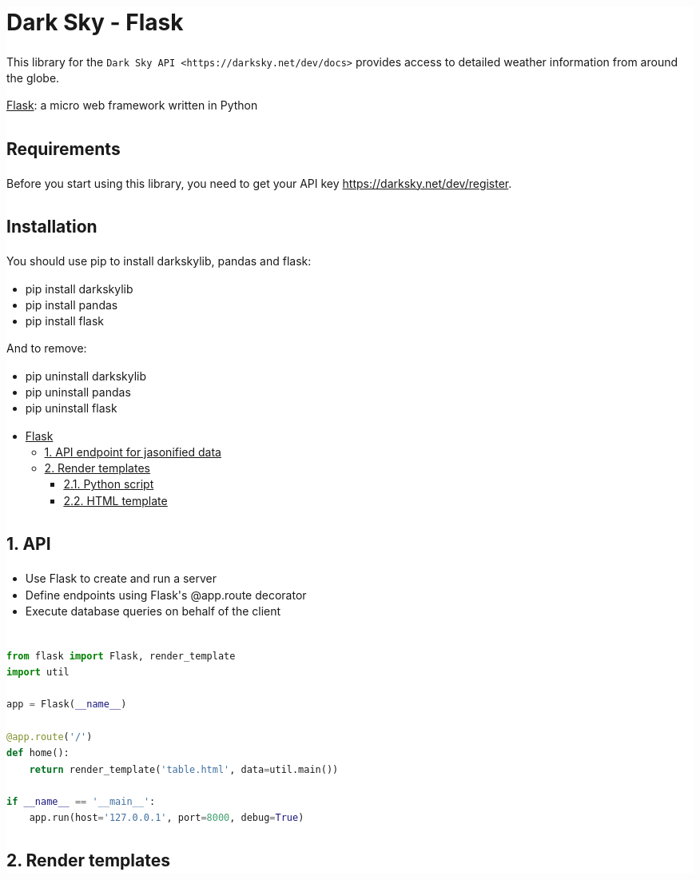 # Dark Sky - Flask

This  library for the `Dark Sky
API <https://darksky.net/dev/docs>` provides access to detailed
weather information from around the globe.

[Flask](http://flask.pocoo.org/):
a micro web framework written in Python <br>

Requirements
------------

Before you start using this library, you need to get your API key
<https://darksky.net/dev/register>.

Installation
-------------
You should use pip to install darkskylib, pandas and flask:

* pip install darkskylib
* pip install pandas
* pip install flask

And to remove:
* pip uninstall darkskylib
* pip uninstall pandas
* pip uninstall flask



- [Flask](#flask)
    - [1. API endpoint for jasonified data](#1-api)
    - [2. Render templates](#2-render-templates)
        - [2.1. Python script](#21-python-script)
        - [2.2. HTML template](#22-html-template)



## 1. API

* Use Flask to create and run a server
* Define endpoints using Flask's @app.route decorator
* Execute database queries on behalf of the client

```python

from flask import Flask, render_template
import util

app = Flask(__name__)

@app.route('/')
def home():
    return render_template('table.html', data=util.main())

if __name__ == '__main__':
    app.run(host='127.0.0.1', port=8000, debug=True)
```
## 2. Render templates
